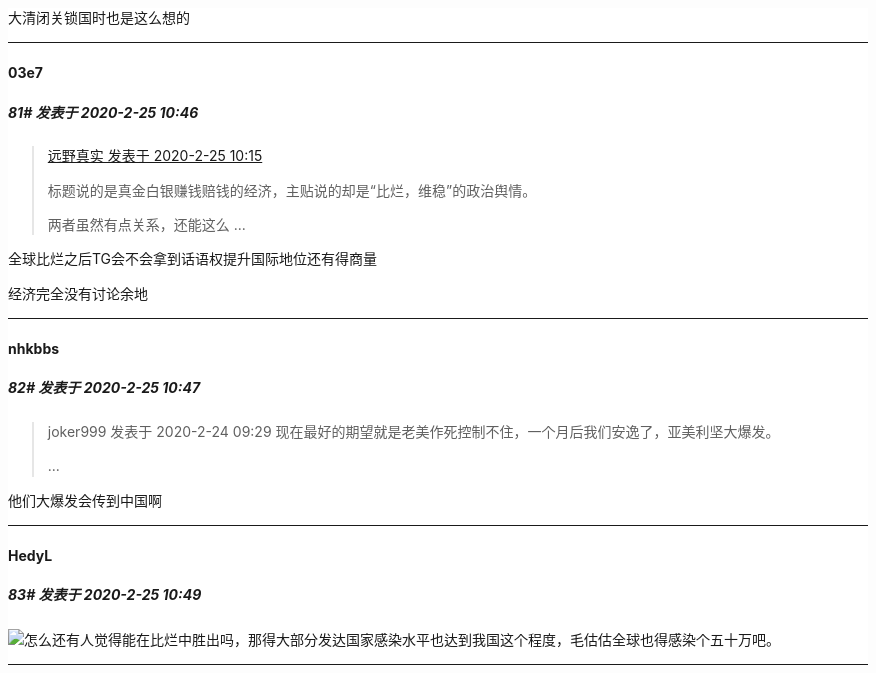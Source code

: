 大清闭关锁国时也是这么想的







-----

####  03e7  
##### 81#       发表于 2020-2-25 10:46



<blockquote><a href="httphttps://bbs.saraba1st.com/2b/forum.php?mod=redirect&amp;goto=findpost&amp;pid=46518056&amp;ptid=1915398" target="_blank">远野真实 发表于 2020-2-25 10:15</a>

标题说的是真金白银赚钱赔钱的经济，主贴说的却是“比烂，维稳”的政治舆情。


两者虽然有点关系，还能这么 ...</blockquote>
全球比烂之后TG会不会拿到话语权提升国际地位还有得商量


经济完全没有讨论余地







-----

####  nhkbbs  
##### 82#       发表于 2020-2-25 10:47



<blockquote>joker999 发表于 2020-2-24 09:29
现在最好的期望就是老美作死控制不住，一个月后我们安逸了，亚美利坚大爆发。

 ...</blockquote>
他们大爆发会传到中国啊







-----

####  HedyL  
##### 83#       发表于 2020-2-25 10:49



<img src="https://static.saraba1st.com/image/smiley/face2017/001.png" referrerpolicy="no-referrer">怎么还有人觉得能在比烂中胜出吗，那得大部分发达国家感染水平也达到我国这个程度，毛估估全球也得感染个五十万吧。







-----
